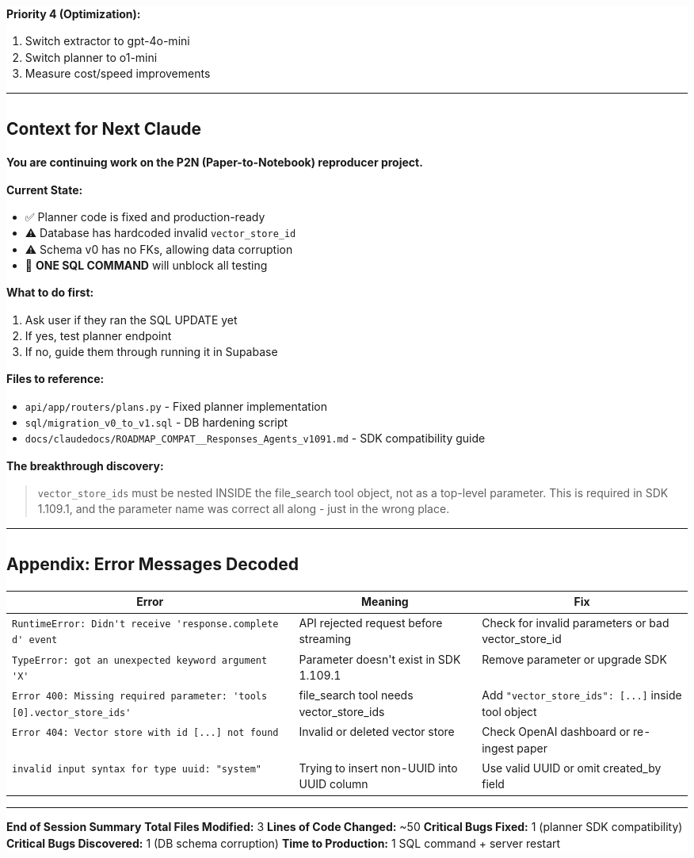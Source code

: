 **Priority 4 (Optimization):**
1. Switch extractor to gpt-4o-mini
2. Switch planner to o1-mini
3. Measure cost/speed improvements

---

## Context for Next Claude

**You are continuing work on the P2N (Paper-to-Notebook) reproducer project.**

**Current State:**
- ✅ Planner code is fixed and production-ready
- ⚠️ Database has hardcoded invalid `vector_store_id`
- ⚠️ Schema v0 has no FKs, allowing data corruption
- 🎯 **ONE SQL COMMAND** will unblock all testing

**What to do first:**
1. Ask user if they ran the SQL UPDATE yet
2. If yes, test planner endpoint
3. If no, guide them through running it in Supabase

**Files to reference:**
- `api/app/routers/plans.py` - Fixed planner implementation
- `sql/migration_v0_to_v1.sql` - DB hardening script
- `docs/claudedocs/ROADMAP_COMPAT__Responses_Agents_v1091.md` - SDK compatibility guide

**The breakthrough discovery:**
> `vector_store_ids` must be nested INSIDE the file_search tool object, not as a top-level parameter. This is required in SDK 1.109.1, and the parameter name was correct all along - just in the wrong place.

---

## Appendix: Error Messages Decoded

| Error | Meaning | Fix |
|-------|---------|-----|
| `RuntimeError: Didn't receive 'response.completed' event` | API rejected request before streaming | Check for invalid parameters or bad vector_store_id |
| `TypeError: got an unexpected keyword argument 'X'` | Parameter doesn't exist in SDK 1.109.1 | Remove parameter or upgrade SDK |
| `Error 400: Missing required parameter: 'tools[0].vector_store_ids'` | file_search tool needs vector_store_ids | Add `"vector_store_ids": [...]` inside tool object |
| `Error 404: Vector store with id [...] not found` | Invalid or deleted vector store | Check OpenAI dashboard or re-ingest paper |
| `invalid input syntax for type uuid: "system"` | Trying to insert non-UUID into UUID column | Use valid UUID or omit created_by field |

---

**End of Session Summary**
**Total Files Modified:** 3
**Lines of Code Changed:** ~50
**Critical Bugs Fixed:** 1 (planner SDK compatibility)
**Critical Bugs Discovered:** 1 (DB schema corruption)
**Time to Production:** 1 SQL command + server restart
